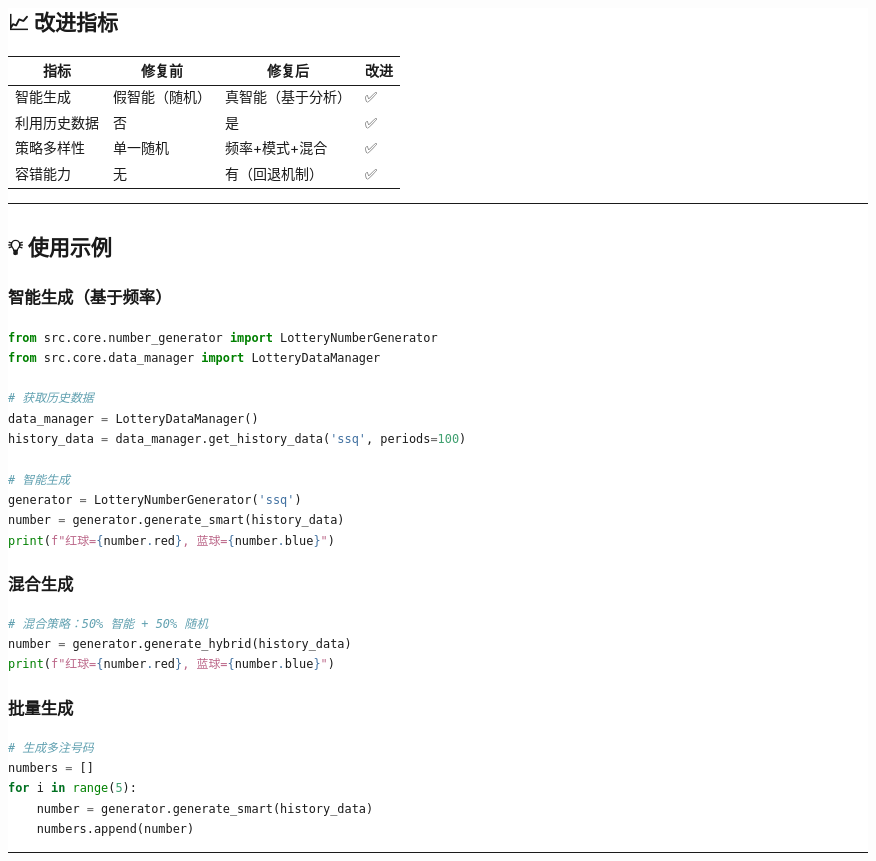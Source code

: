 
## 📈 改进指标

| 指标 | 修复前 | 修复后 | 改进 |
|------|--------|--------|------|
| 智能生成 | 假智能（随机） | 真智能（基于分析） | ✅ |
| 利用历史数据 | 否 | 是 | ✅ |
| 策略多样性 | 单一随机 | 频率+模式+混合 | ✅ |
| 容错能力 | 无 | 有（回退机制） | ✅ |

---

## 💡 使用示例

### 智能生成（基于频率）

```python
from src.core.number_generator import LotteryNumberGenerator
from src.core.data_manager import LotteryDataManager

# 获取历史数据
data_manager = LotteryDataManager()
history_data = data_manager.get_history_data('ssq', periods=100)

# 智能生成
generator = LotteryNumberGenerator('ssq')
number = generator.generate_smart(history_data)
print(f"红球={number.red}, 蓝球={number.blue}")
```

### 混合生成

```python
# 混合策略：50% 智能 + 50% 随机
number = generator.generate_hybrid(history_data)
print(f"红球={number.red}, 蓝球={number.blue}")
```

### 批量生成

```python
# 生成多注号码
numbers = []
for i in range(5):
    number = generator.generate_smart(history_data)
    numbers.append(number)
```

---
